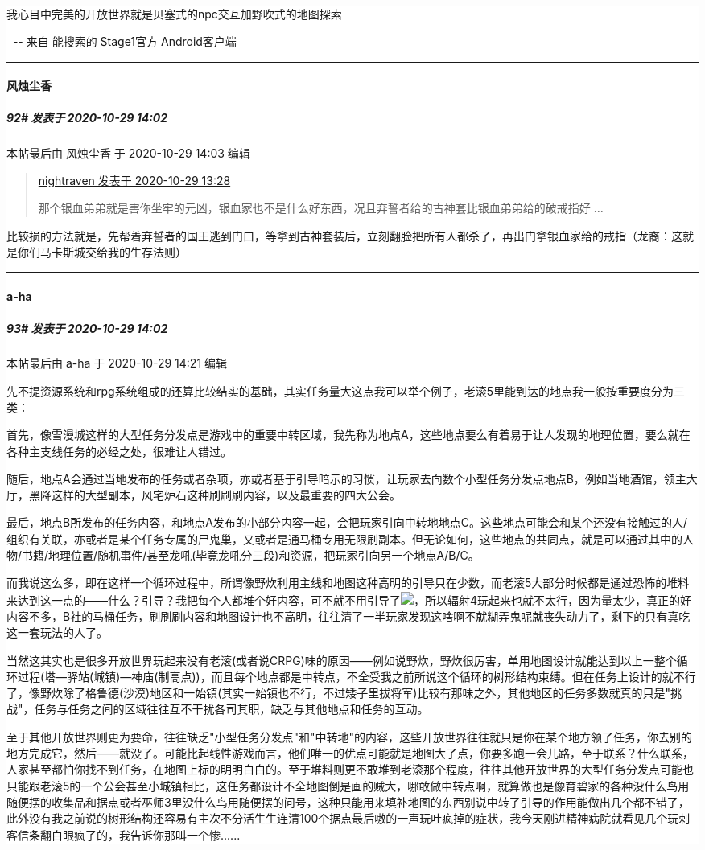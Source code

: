 


我心目中完美的开放世界就是贝塞式的npc交互加野吹式的地图探索

[  -- 来自 能搜索的 Stage1官方 Android客户端](https://www.coolapk.com/apk/140634)







*****

####  风烛尘香  
##### 92#       发表于 2020-10-29 14:02



 本帖最后由 风烛尘香 于 2020-10-29 14:03 编辑 
<blockquote><a href="httphttps://bbs.saraba1st.com/2b/forum.php?mod=redirect&amp;goto=findpost&amp;pid=49215853&amp;ptid=1967668" target="_blank">nightraven 发表于 2020-10-29 13:28</a>

那个银血弟弟就是害你坐牢的元凶，银血家也不是什么好东西，况且弃誓者给的古神套比银血弟弟给的破戒指好 ...</blockquote>
比较损的方法就是，先帮着弃誓者的国王逃到门口，等拿到古神套装后，立刻翻脸把所有人都杀了，再出门拿银血家给的戒指（龙裔：这就是你们马卡斯城交给我的生存法则）







*****

####  a-ha  
##### 93#       发表于 2020-10-29 14:02



 本帖最后由 a-ha 于 2020-10-29 14:21 编辑 

先不提资源系统和rpg系统组成的还算比较结实的基础，其实任务量大这点我可以举个例子，老滚5里能到达的地点我一般按重要度分为三类：

首先，像雪漫城这样的大型任务分发点是游戏中的重要中转区域，我先称为地点A，这些地点要么有着易于让人发现的地理位置，要么就在各种主支线任务的必经之处，很难让人错过。


随后，地点A会通过当地发布的任务或者杂项，亦或者基于引导暗示的习惯，让玩家去向数个小型任务分发点地点B，例如当地酒馆，领主大厅，黑降这样的大型副本，风宅炉石这种刷刷刷内容，以及最重要的四大公会。


最后，地点B所发布的任务内容，和地点A发布的小部分内容一起，会把玩家引向中转地地点C。这些地点可能会和某个还没有接触过的人/组织有关联，亦或者是某个任务专属的尸鬼巢，又或者是通马桶专用无限刷副本。但无论如何，这些地点的共同点，就是可以通过其中的人物/书籍/地理位置/随机事件/甚至龙吼(毕竟龙吼分三段)和资源，把玩家引向另一个地点A/B/C。


而我说这么多，即在这样一个循环过程中，所谓像野炊利用主线和地图这种高明的引导只在少数，而老滚5大部分时候都是通过恐怖的堆料来达到这一点的——什么？引导？我把每个人都堆个好内容，可不就不用引导了<img src="https://static.saraba1st.com/image/smiley/face2017/220.png" referrerpolicy="no-referrer">，所以辐射4玩起来也就不太行，因为量太少，真正的好内容不多，B社的马桶任务，刷刷刷内容和地图设计也不高明，往往清了一半玩家发现这啥啊不就糊弄鬼呢就丧失动力了，剩下的只有真吃这一套玩法的人了。


当然这其实也是很多开放世界玩起来没有老滚(或者说CRPG)味的原因——例如说野炊，野炊很厉害，单用地图设计就能达到以上一整个循环过程(塔—驿站(城镇)—神庙(制高点))，而且每个地点都是中转点，不全受我之前所说这个循环的树形结构束缚。但在任务上设计的就不行了，像野炊除了格鲁德(沙漠)地区和一始镇(其实一始镇也不行，不过矮子里拔将军)比较有那味之外，其他地区的任务多数就真的只是"挑战"，任务与任务之间的区域往往互不干扰各司其职，缺乏与其他地点和任务的互动。


至于其他开放世界则更为要命，往往缺乏"小型任务分发点"和"中转地"的内容，这些开放世界往往就只是你在某个地方领了任务，你去别的地方完成它，然后——就没了。可能比起线性游戏而言，他们唯一的优点可能就是地图大了点，你要多跑一会儿路，至于联系？什么联系，人家甚至都怕你找不到任务，在地图上标的明明白白的。至于堆料则更不敢堆到老滚那个程度，往往其他开放世界的大型任务分发点可能也只能跟老滚5的一个公会甚至小城镇相比，这任务都设计不全地图倒是画的贼大，哪敢做中转点啊，就算做也是像育碧家的各种没什么鸟用随便摆的收集品和据点或者巫师3里没什么鸟用随便摆的问号，这种只能用来填补地图的东西别说中转了引导的作用能做出几个都不错了，此外没有我之前说的树形结构还容易有主次不分活生生连清100个据点最后嗷的一声玩吐疯掉的症状，我今天刚进精神病院就看见几个玩刺客信条翻白眼疯了的，我告诉你那叫一个惨......
